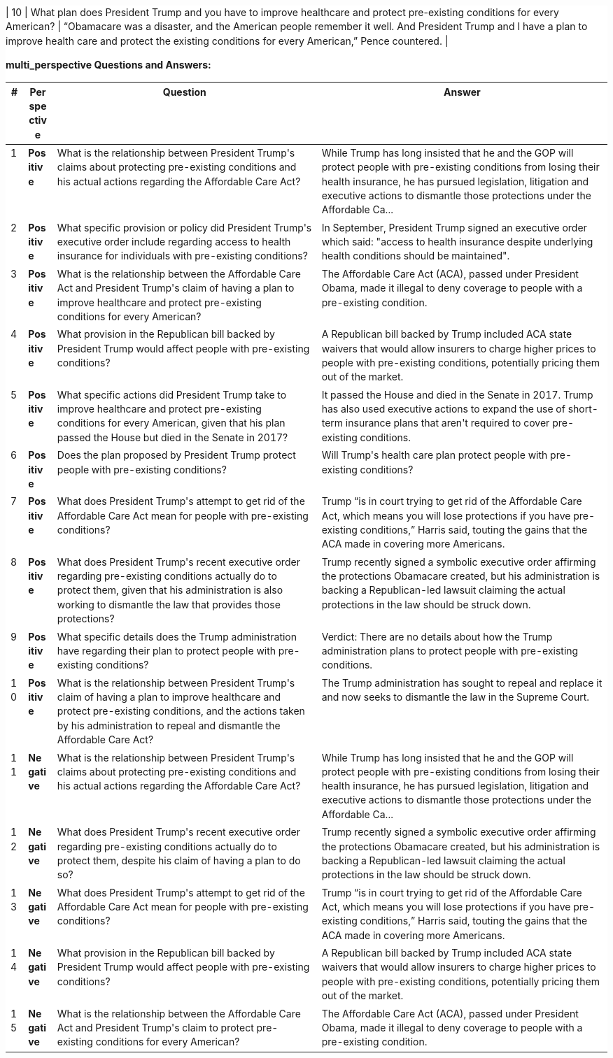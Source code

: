 | 10 | What plan does President Trump and you have to improve healthcare and protect pre-existing conditions for every American? | “Obamacare was a disaster, and the American people remember it well. And President Trump and I have a plan to improve health care and protect the existing conditions for every American,” Pence countered. |

**multi_perspective Questions and Answers:**

| # | Perspective | Question | Answer |
|---|------------|----------|--------|
| 1 | **Positive** | What is the relationship between President Trump's claims about protecting pre-existing conditions and his actual actions regarding the Affordable Care Act? | While Trump has long insisted that he and the GOP will protect people with pre-existing conditions from losing their health insurance, he has pursued legislation, litigation and executive actions to dismantle those protections under the Affordable Ca... |
| 2 | **Positive** | What specific provision or policy did President Trump's executive order include regarding access to health insurance for individuals with pre-existing conditions? | In September, President Trump signed an executive order which said: "access to health insurance despite underlying health conditions should be maintained". |
| 3 | **Positive** | What is the relationship between the Affordable Care Act and President Trump's claim of having a plan to improve healthcare and protect pre-existing conditions for every American? | The Affordable Care Act (ACA), passed under President Obama, made it illegal to deny coverage to people with a pre-existing condition. |
| 4 | **Positive** | What provision in the Republican bill backed by President Trump would affect people with pre-existing conditions? | A Republican bill backed by Trump included ACA state waivers that would allow insurers to charge higher prices to people with pre-existing conditions, potentially pricing them out of the market. |
| 5 | **Positive** | What specific actions did President Trump take to improve healthcare and protect pre-existing conditions for every American, given that his plan passed the House but died in the Senate in 2017? | It passed the House and died in the Senate in 2017. Trump has also used executive actions to expand the use of short-term insurance plans that aren't required to cover pre-existing conditions. |
| 6 | **Positive** | Does the plan proposed by President Trump protect people with pre-existing conditions? | Will Trump's health care plan protect people with pre-existing conditions? |
| 7 | **Positive** | What does President Trump's attempt to get rid of the Affordable Care Act mean for people with pre-existing conditions? | Trump “is in court trying to get rid of the Affordable Care Act, which means you will lose protections if you have pre-existing conditions,” Harris said, touting the gains that the ACA made in covering more Americans. |
| 8 | **Positive** | What does President Trump's recent executive order regarding pre-existing conditions actually do to protect them, given that his administration is also working to dismantle the law that provides those protections? | Trump recently signed a symbolic executive order affirming the protections Obamacare created, but his administration is backing a Republican-led lawsuit claiming the actual protections in the law should be struck down. |
| 9 | **Positive** | What specific details does the Trump administration have regarding their plan to protect people with pre-existing conditions? | Verdict: There are no details about how the Trump administration plans to protect people with pre-existing conditions. |
| 10 | **Positive** | What is the relationship between President Trump's claim of having a plan to improve healthcare and protect pre-existing conditions, and the actions taken by his administration to repeal and dismantle the Affordable Care Act? | The Trump administration has sought to repeal and replace it and now seeks to dismantle the law in the Supreme Court. |
| 11 | **Negative** | What is the relationship between President Trump's claims about protecting pre-existing conditions and his actual actions regarding the Affordable Care Act? | While Trump has long insisted that he and the GOP will protect people with pre-existing conditions from losing their health insurance, he has pursued legislation, litigation and executive actions to dismantle those protections under the Affordable Ca... |
| 12 | **Negative** | What does President Trump's recent executive order regarding pre-existing conditions actually do to protect them, despite his claim of having a plan to do so? | Trump recently signed a symbolic executive order affirming the protections Obamacare created, but his administration is backing a Republican-led lawsuit claiming the actual protections in the law should be struck down. |
| 13 | **Negative** | What does President Trump's attempt to get rid of the Affordable Care Act mean for people with pre-existing conditions? | Trump “is in court trying to get rid of the Affordable Care Act, which means you will lose protections if you have pre-existing conditions,” Harris said, touting the gains that the ACA made in covering more Americans. |
| 14 | **Negative** | What provision in the Republican bill backed by President Trump would affect people with pre-existing conditions? | A Republican bill backed by Trump included ACA state waivers that would allow insurers to charge higher prices to people with pre-existing conditions, potentially pricing them out of the market. |
| 15 | **Negative** | What is the relationship between the Affordable Care Act and President Trump's claim to protect pre-existing conditions for every American? | The Affordable Care Act (ACA), passed under President Obama, made it illegal to deny coverage to people with a pre-existing condition. |